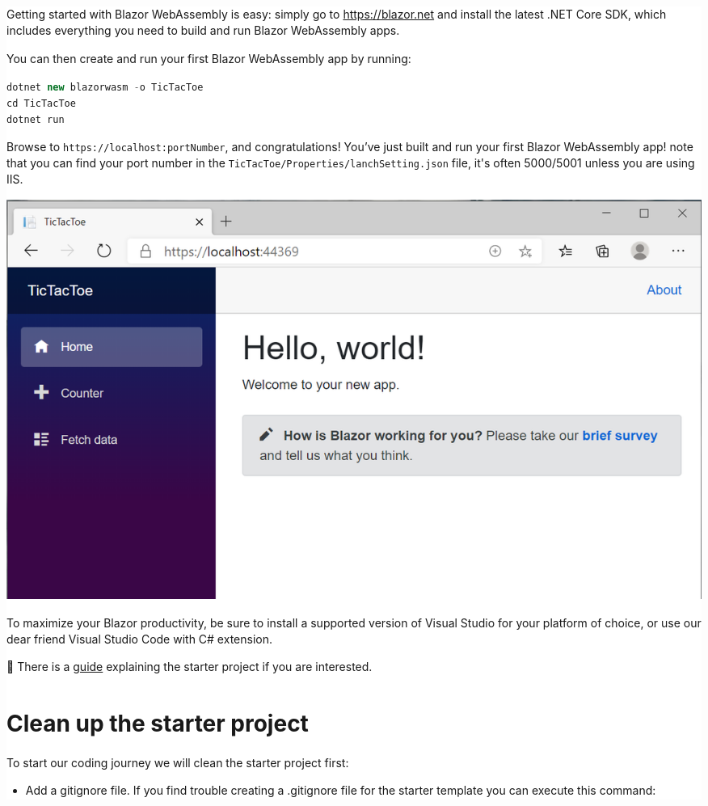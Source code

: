 Getting started with Blazor WebAssembly is easy: simply go to https://blazor.net and install the latest .NET Core SDK, which includes everything you need to build and run Blazor WebAssembly apps.

You can then create and run your first Blazor WebAssembly app by running:

```js
dotnet new blazorwasm -o TicTacToe
cd TicTacToe
dotnet run
```

Browse to `https://localhost:portNumber`, and congratulations! You’ve just built and run your first Blazor WebAssembly app! note that you can find your port number in the `TicTacToe/Properties/lanchSetting.json` file, it's often 5000/5001 unless you are using IIS.

![project first look](./images/app_v1.PNG)

To maximize your Blazor productivity, be sure to install a supported version of Visual Studio for your platform of choice, or use our dear friend Visual Studio Code with C# extension.

📝 There is a [guide](https://docs.microsoft.com/en-us/aspnet/core/blazor/get-started?view=aspnetcore-3.1&tabs=visual-studio) explaining the starter project if you are interested.

# Clean up the starter project

To start our coding journey we will clean the starter project first:

- Add a gitignore file. If you find trouble creating a .gitignore file for the starter template you can execute this command:
